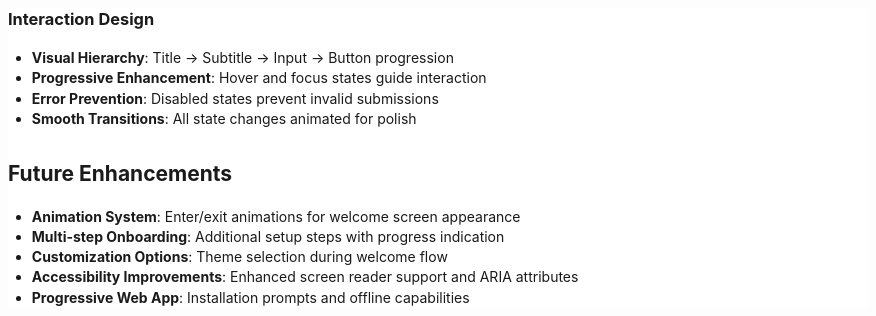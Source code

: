 ### Interaction Design
- **Visual Hierarchy**: Title → Subtitle → Input → Button progression
- **Progressive Enhancement**: Hover and focus states guide interaction
- **Error Prevention**: Disabled states prevent invalid submissions
- **Smooth Transitions**: All state changes animated for polish

## Future Enhancements
- **Animation System**: Enter/exit animations for welcome screen appearance
- **Multi-step Onboarding**: Additional setup steps with progress indication
- **Customization Options**: Theme selection during welcome flow
- **Accessibility Improvements**: Enhanced screen reader support and ARIA attributes
- **Progressive Web App**: Installation prompts and offline capabilities

